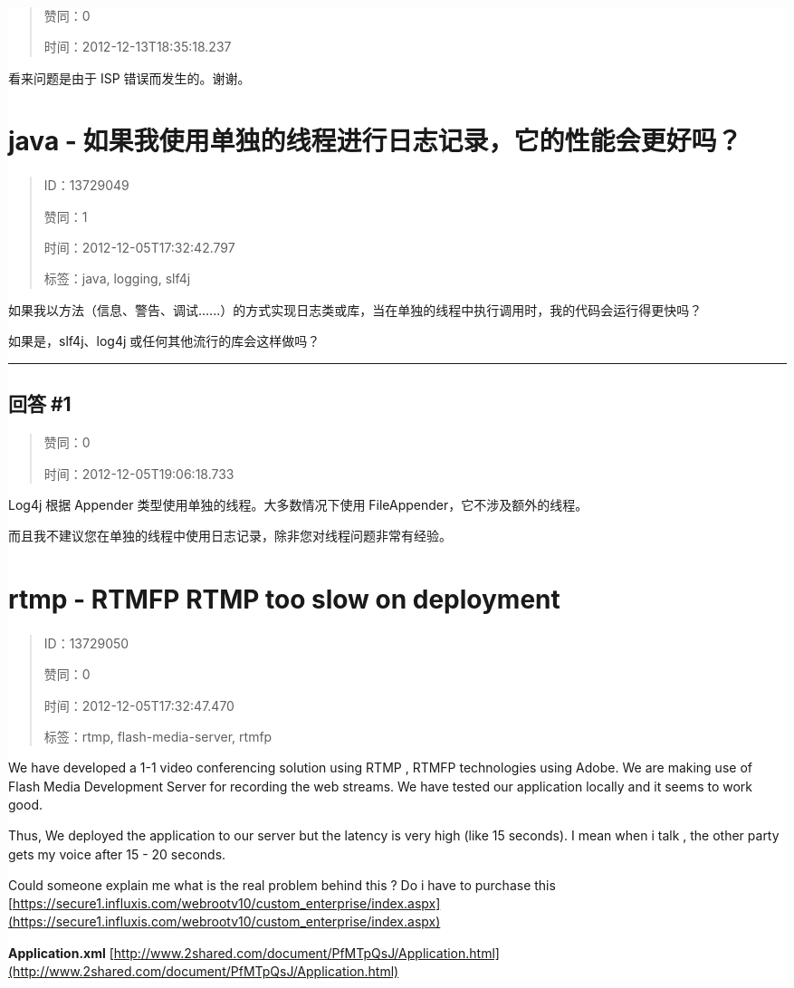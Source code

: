 > 赞同：0
> 
> 时间：2012-12-13T18:35:18.237

看来问题是由于 ISP 错误而发生的。谢谢。

# java - 如果我使用单独的线程进行日志记录，它的性能会更好吗？

> ID：13729049
> 
> 赞同：1
> 
> 时间：2012-12-05T17:32:42.797
> 
> 标签：java, logging, slf4j

如果我以方法（信息、警告、调试......）的方式实现日志类或库，当在单独的线程中执行调用时，我的代码会运行得更快吗？

如果是，slf4j、log4j 或任何其他流行的库会这样做吗？

* * *

## 回答 #1

> 赞同：0
> 
> 时间：2012-12-05T19:06:18.733

Log4j 根据 Appender 类型使用单独的线程。大多数情况下使用 FileAppender，它不涉及额外的线程。

而且我不建议您在单独的线程中使用日志记录，除非您对线程问题非常有经验。

# rtmp - RTMFP RTMP too slow on deployment

> ID：13729050
> 
> 赞同：0
> 
> 时间：2012-12-05T17:32:47.470
> 
> 标签：rtmp, flash-media-server, rtmfp

We have developed a 1-1 video conferencing solution using RTMP , RTMFP technologies using Adobe. We are making use of Flash Media Development Server for recording the web streams. We have tested our application locally and it seems to work good.

Thus, We deployed the application to our server but the latency is very high (like 15 seconds). I mean when i talk , the other party gets my voice after 15 - 20 seconds.

Could someone explain me what is the real problem behind this ? Do i have to purchase this [https://secure1.influxis.com/webrootv10/custom_enterprise/index.aspx](https://secure1.influxis.com/webrootv10/custom_enterprise/index.aspx)

**Application.xml** [http://www.2shared.com/document/PfMTpQsJ/Application.html](http://www.2shared.com/document/PfMTpQsJ/Application.html)

